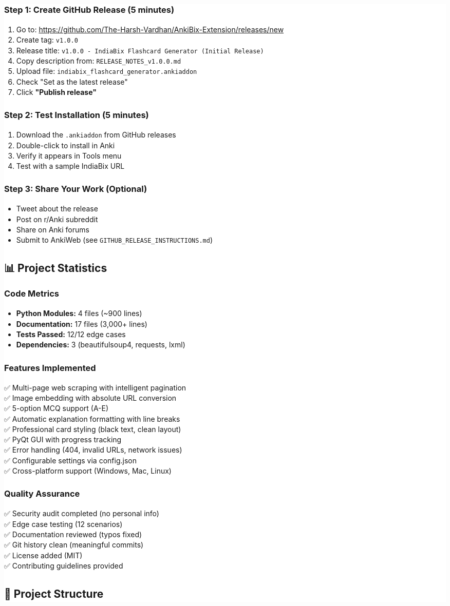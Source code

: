 ### Step 1: Create GitHub Release (5 minutes)
1. Go to: https://github.com/The-Harsh-Vardhan/AnkiBix-Extension/releases/new
2. Create tag: `v1.0.0`
3. Release title: `v1.0.0 - IndiaBix Flashcard Generator (Initial Release)`
4. Copy description from: `RELEASE_NOTES_v1.0.0.md`
5. Upload file: `indiabix_flashcard_generator.ankiaddon`
6. Check "Set as the latest release"
7. Click **"Publish release"**

### Step 2: Test Installation (5 minutes)
1. Download the `.ankiaddon` from GitHub releases
2. Double-click to install in Anki
3. Verify it appears in Tools menu
4. Test with a sample IndiaBix URL

### Step 3: Share Your Work (Optional)
- Tweet about the release
- Post on r/Anki subreddit
- Share on Anki forums
- Submit to AnkiWeb (see `GITHUB_RELEASE_INSTRUCTIONS.md`)

## 📊 Project Statistics

### Code Metrics
- **Python Modules:** 4 files (~900 lines)
- **Documentation:** 17 files (3,000+ lines)
- **Tests Passed:** 12/12 edge cases
- **Dependencies:** 3 (beautifulsoup4, requests, lxml)

### Features Implemented
✅ Multi-page web scraping with intelligent pagination  
✅ Image embedding with absolute URL conversion  
✅ 5-option MCQ support (A-E)  
✅ Automatic explanation formatting with line breaks  
✅ Professional card styling (black text, clean layout)  
✅ PyQt GUI with progress tracking  
✅ Error handling (404, invalid URLs, network issues)  
✅ Configurable settings via config.json  
✅ Cross-platform support (Windows, Mac, Linux)  

### Quality Assurance
✅ Security audit completed (no personal info)  
✅ Edge case testing (12 scenarios)  
✅ Documentation reviewed (typos fixed)  
✅ Git history clean (meaningful commits)  
✅ License added (MIT)  
✅ Contributing guidelines provided  

## 📁 Project Structure
